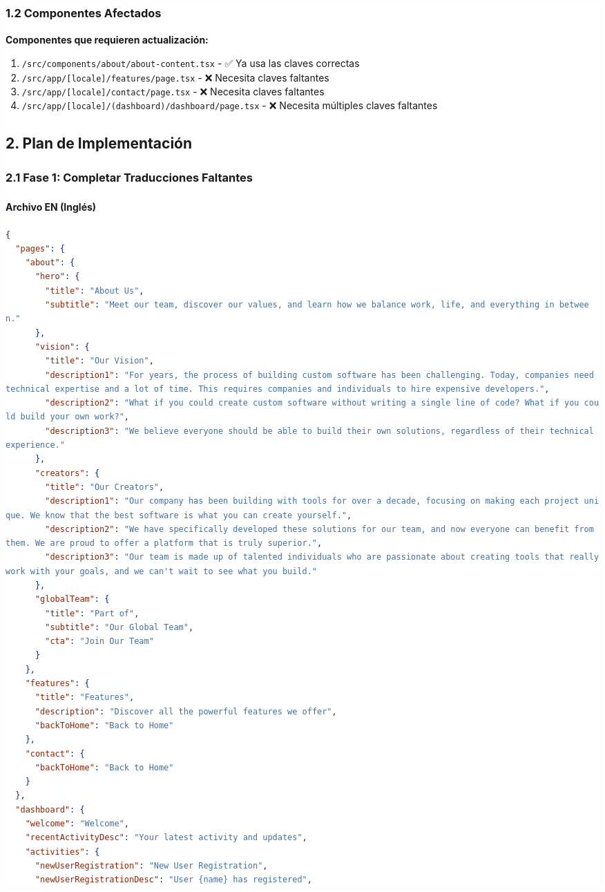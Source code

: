 ### 1.2 Componentes Afectados

**Componentes que requieren actualización:**

1. `/src/components/about/about-content.tsx` - ✅ Ya usa las claves correctas
2. `/src/app/[locale]/features/page.tsx` - ❌ Necesita claves faltantes
3. `/src/app/[locale]/contact/page.tsx` - ❌ Necesita claves faltantes
4. `/src/app/[locale]/(dashboard)/dashboard/page.tsx` - ❌ Necesita múltiples claves faltantes

## 2. Plan de Implementación

### 2.1 Fase 1: Completar Traducciones Faltantes

#### Archivo EN (Inglés)

```json
{
  "pages": {
    "about": {
      "hero": {
        "title": "About Us",
        "subtitle": "Meet our team, discover our values, and learn how we balance work, life, and everything in between."
      },
      "vision": {
        "title": "Our Vision",
        "description1": "For years, the process of building custom software has been challenging. Today, companies need technical expertise and a lot of time. This requires companies and individuals to hire expensive developers.",
        "description2": "What if you could create custom software without writing a single line of code? What if you could build your own work?",
        "description3": "We believe everyone should be able to build their own solutions, regardless of their technical experience."
      },
      "creators": {
        "title": "Our Creators",
        "description1": "Our company has been building with tools for over a decade, focusing on making each project unique. We know that the best software is what you can create yourself.",
        "description2": "We have specifically developed these solutions for our team, and now everyone can benefit from them. We are proud to offer a platform that is truly superior.",
        "description3": "Our team is made up of talented individuals who are passionate about creating tools that really work with your goals, and we can't wait to see what you build."
      },
      "globalTeam": {
        "title": "Part of",
        "subtitle": "Our Global Team",
        "cta": "Join Our Team"
      }
    },
    "features": {
      "title": "Features",
      "description": "Discover all the powerful features we offer",
      "backToHome": "Back to Home"
    },
    "contact": {
      "backToHome": "Back to Home"
    }
  },
  "dashboard": {
    "welcome": "Welcome",
    "recentActivityDesc": "Your latest activity and updates",
    "activities": {
      "newUserRegistration": "New User Registration",
      "newUserRegistrationDesc": "User {name} has registered",
```